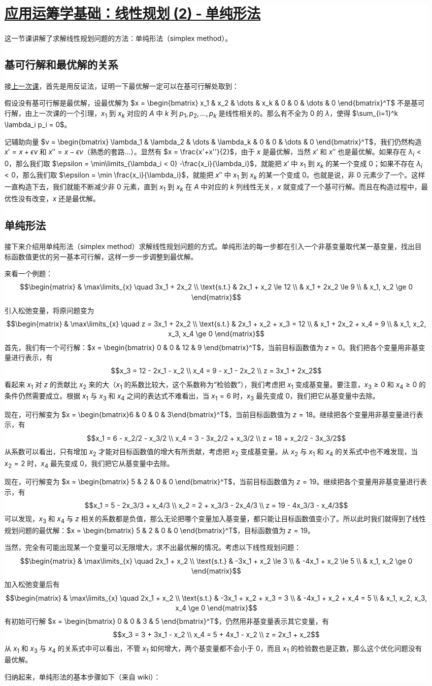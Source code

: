 # [应用运筹学基础：线性规划 (2) - 单纯形法](https://www.cnblogs.com/tsreaper/p/aop2.html)

这一节课讲解了求解线性规划问题的方法：单纯形法（simplex method）。

 

## 基可行解和最优解的关系

接[上一次课](http://www.cnblogs.com/tsreaper/p/aop1.html)，首先是用反证法，证明一下最优解一定可以在基可行解处取到：

假设没有基可行解是最优解，设最优解为 $x = \begin{bmatrix} x_1 & x_2 & \dots & x_k & 0 & 0 & \dots & 0 \end{bmatrix}^T$ 不是基可行解，由上一次课的一个引理，$x_1$ 到 $x_k$ 对应的 $A$ 中 $k$ 列 $p_1, p_2, \dots, p_k$ 是线性相关的。那么有不全为 0 的 $\lambda$，使得 $\sum_{i=1}^k \lambda_i p_i = 0$。

记辅助向量 $v = \begin{bmatrix} \lambda_1 & \lambda_2 & \dots & \lambda_k & 0 & 0 & \dots & 0 \end{bmatrix}^T$，我们仍然构造 $x' = x + \epsilon v$ 和 $x'' = x - \epsilon v$（熟悉的套路...）。显然有 $x = \frac{x'+x''}{2}$，由于 $x$ 是最优解，当然 $x'$ 和 $x''$ 也是最优解。如果存在 $\lambda_i < 0$，那么我们取 $\epsilon = \min\limits_{\lambda_i < 0} -\frac{x_i}{\lambda_i}$，就能把 $x'$ 中 $x_1$ 到 $x_k$ 的某一个变成 0；如果不存在 $\lambda_i < 0$，那么我们取 $\epsilon = \min \frac{x_i}{\lambda_i}$，就能把 $x''$ 中 $x_1$ 到 $x_k$ 的某一个变成 0。也就是说，非 0 元素少了一个。这样一直构造下去，我们就能不断减少非 0 元素，直到 $x_1$ 到 $x_k$ 在 $A$ 中对应的 $k$ 列线性无关，$x$ 就变成了一个基可行解。而且在构造过程中，最优性没有改变，$x$ 还是最优解。

 

## 单纯形法

接下来介绍用单纯形法（simplex method）求解线性规划问题的方式。单纯形法的每一步都在引入一个非基变量取代某一基变量，找出目标函数值更优的另一基本可行解，这样一步一步调整到最优解。

来看一个例题：$$\begin{matrix} & \max\limits_{x} \quad 3x_1 + 2x_2 \\ \text{s.t.} & 2x_1 + x_2 \le 12 \\ & x_1 + 2x_2 \le 9 \\ & x_1, x_2 \ge 0 \end{matrix}$$ 引入松弛变量，将原问题变为 $$\begin{matrix} & \max\limits_{x} \quad z = 3x_1 + 2x_2 \\ \text{s.t.} & 2x_1 + x_2 + x_3 = 12 \\ & x_1 + 2x_2 + x_4 = 9 \\ & x_1, x_2, x_3, x_4 \ge 0 \end{matrix}$$ 首先，我们有一个可行解：$x = \begin{bmatrix} 0 & 0 & 12 & 9 \end{bmatrix}^T$，当前目标函数值为 $z = 0$。我们把各个变量用非基变量进行表示，有 $$x_3 = 12 - 2x_1 - x_2 \\ x_4 = 9 - x_1 - 2x_2 \\ z = 3x_1 + 2x_2$$ 看起来 $x_1$ 对 $z$ 的贡献比 $x_2$ 来的大（$x_1$ 的系数比较大，这个系数称为“检验数”），我们考虑把 $x_1$ 变成基变量。要注意，$x_3 \ge 0$ 和 $x_4 \ge 0$ 的条件仍然需要成立。根据 $x_1$ 与 $x_3$ 和 $x_4$ 之间的表达式不难看出，当 $x_1 = 6$ 时，$x_3$ 最先变成 0，我们把它从基变量中去除。

现在，可行解变为 $x = \begin{bmatrix}6 & 0 & 0 & 3\end{bmatrix}^T$，当前目标函数值为 $z = 18$。继续把各个变量用非基变量进行表示，有 $$x_1 = 6 - x_2/2 - x_3/2 \\ x_4 = 3 - 3x_2/2 + x_3/2 \\ z = 18 + x_2/2 - 3x_3/2$$ 从系数可以看出，只有增加 $x_2$ 才能对目标函数值的增大有所贡献，考虑把 $x_2$ 变成基变量。从 $x_2$ 与 $x_1$ 和 $x_4$ 的关系式中也不难发现，当 $x_2 = 2$ 时，$x_4$ 最先变成 0，我们把它从基变量中去除。

现在，可行解变为 $x = \begin{bmatrix} 5 & 2 & 0 & 0 \end{bmatrix}^T$，当前目标函数值为 $z = 19$。继续把各个变量用非基变量进行表示，有 $$x_1 = 5 - 2x_3/3 + x_4/3 \\ x_2 = 2 + x_3/3 - 2x_4/3 \\ z = 19 - 4x_3/3 - x_4/3$$ 可以发现，$x_3$ 和 $x_4$ 与 $z$ 相关的系数都是负值，那么无论把哪个变量加入基变量，都只能让目标函数值变小了。所以此时我们就得到了线性规划问题的最优解：$x = \begin{bmatrix} 5 & 2 & 0 & 0 \end{bmatrix}^T$，目标函数值为 $z = 19$。

当然，完全有可能出现某一个变量可以无限增大，求不出最优解的情况。考虑以下线性规划问题：$$\begin{matrix} & \max\limits_{x} \quad 2x_1 + x_2 \\ \text{s.t.} & -3x_1 + x_2 \le 3 \\ & -4x_1 + x_2 \le 5 \\ & x_1, x_2 \ge 0 \end{matrix}$$ 加入松弛变量后有 $$\begin{matrix} & \max\limits_{x} \quad 2x_1 + x_2 \\ \text{s.t.} & -3x_1 + x_2 + x_3 = 3 \\ & -4x_1 + x_2 + x_4 = 5 \\ & x_1, x_2, x_3, x_4 \ge 0 \end{matrix}$$ 有初始可行解 $x = \begin{bmatrix} 0 & 0 & 3 & 5 \end{bmatrix}^T$，仍然用非基变量表示其它变量，有 $$x_3 = 3 + 3x_1 - x_2 \\ x_4 = 5 + 4x_1 - x_2 \\ z = 2x_1 + x_2$$ 从 $x_1$ 和 $x_3$ 与 $x_4$ 的关系式中可以看出，不管 $x_1$ 如何增大，两个基变量都不会小于 0，而且 $x_1$ 的检验数也是正数，那么这个优化问题没有最优解。

归纳起来，单纯形法的基本步骤如下（来自 wiki）：
